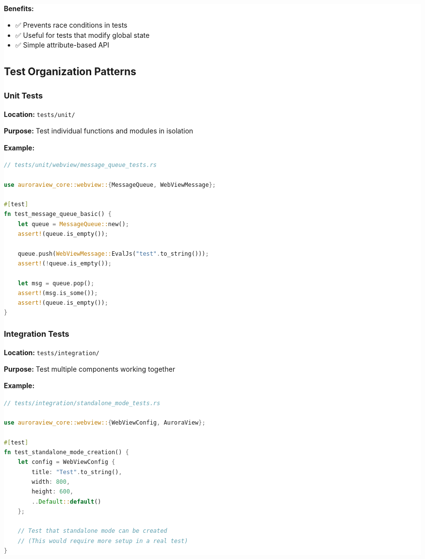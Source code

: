 **Benefits:**
- ✅ Prevents race conditions in tests
- ✅ Useful for tests that modify global state
- ✅ Simple attribute-based API

## Test Organization Patterns

### Unit Tests

**Location:** `tests/unit/`

**Purpose:** Test individual functions and modules in isolation

**Example:**

```rust
// tests/unit/webview/message_queue_tests.rs

use auroraview_core::webview::{MessageQueue, WebViewMessage};

#[test]
fn test_message_queue_basic() {
    let queue = MessageQueue::new();
    assert!(queue.is_empty());
    
    queue.push(WebViewMessage::EvalJs("test".to_string()));
    assert!(!queue.is_empty());
    
    let msg = queue.pop();
    assert!(msg.is_some());
    assert!(queue.is_empty());
}
```

### Integration Tests

**Location:** `tests/integration/`

**Purpose:** Test multiple components working together

**Example:**

```rust
// tests/integration/standalone_mode_tests.rs

use auroraview_core::webview::{WebViewConfig, AuroraView};

#[test]
fn test_standalone_mode_creation() {
    let config = WebViewConfig {
        title: "Test".to_string(),
        width: 800,
        height: 600,
        ..Default::default()
    };
    
    // Test that standalone mode can be created
    // (This would require more setup in a real test)
}
```
